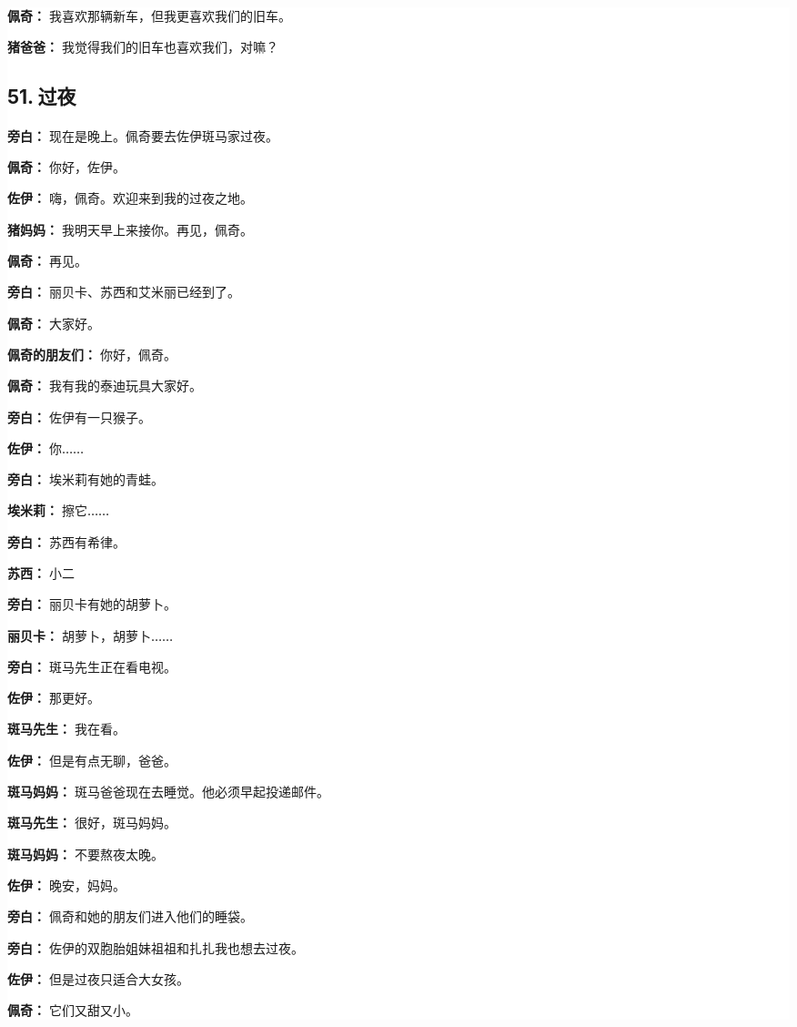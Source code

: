 **佩奇：** 我喜欢那辆新车，但我更喜欢我们的旧车。

**猪爸爸：** 我觉得我们的旧车也喜欢我们，对嘛？

## 51. 过夜

**旁白：** 现在是晚上。佩奇要去佐伊斑马家过夜。

**佩奇：** 你好，佐伊。

**佐伊：** 嗨，佩奇。欢迎来到我的过夜之地。

**猪妈妈：** 我明天早上来接你。再见，佩奇。

**佩奇：** 再见。

**旁白：** 丽贝卡、苏西和艾米丽已经到了。

**佩奇：** 大家好。

**佩奇的朋友们：** 你好，佩奇。

**佩奇：** 我有我的泰迪玩具大家好。

**旁白：** 佐伊有一只猴子。

**佐伊：** 你……

**旁白：** 埃米莉有她的青蛙。

**埃米莉：** 擦它……

**旁白：** 苏西有希律。

**苏西：** 小二

**旁白：** 丽贝卡有她的胡萝卜。

**丽贝卡：** 胡萝卜，胡萝卜……

**旁白：** 斑马先生正在看电视。

**佐伊：** 那更好。

**斑马先生：** 我在看。

**佐伊：** 但是有点无聊，爸爸。

**斑马妈妈：** 斑马爸爸现在去睡觉。他必须早起投递邮件。

**斑马先生：** 很好，斑马妈妈。

**斑马妈妈：** 不要熬夜太晚。

**佐伊：** 晚安，妈妈。

**旁白：** 佩奇和她的朋友们进入他们的睡袋。

**旁白：** 佐伊的双胞胎姐妹祖祖和扎扎我也想去过夜。

**佐伊：** 但是过夜只适合大女孩。

**佩奇：** 它们又甜又小。
